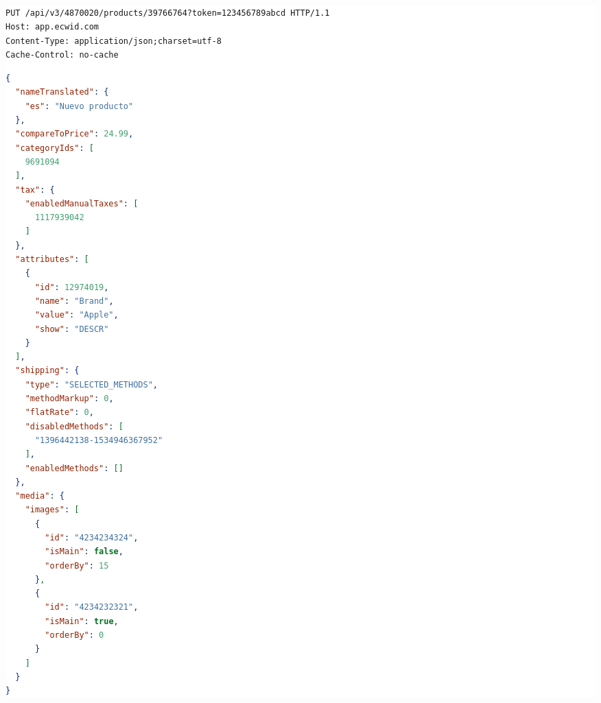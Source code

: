 ```http
PUT /api/v3/4870020/products/39766764?token=123456789abcd HTTP/1.1
Host: app.ecwid.com
Content-Type: application/json;charset=utf-8
Cache-Control: no-cache
```

```json
{
  "nameTranslated": {
    "es": "Nuevo producto"
  },
  "compareToPrice": 24.99,
  "categoryIds": [
    9691094
  ],
  "tax": {
    "enabledManualTaxes": [
      1117939042
    ]
  },  
  "attributes": [
    {
      "id": 12974019,
      "name": "Brand",
      "value": "Apple",
      "show": "DESCR"
    }
  ],
  "shipping": {
    "type": "SELECTED_METHODS",
    "methodMarkup": 0,
    "flatRate": 0,
    "disabledMethods": [
      "1396442138-1534946367952"
    ],
    "enabledMethods": []
  },
  "media": {
    "images": [
      {
        "id": "4234234324",
        "isMain": false,
        "orderBy": 15
      },
      {
        "id": "4234232321",
        "isMain": true,
        "orderBy": 0
      }
    ]
  }
}
```
